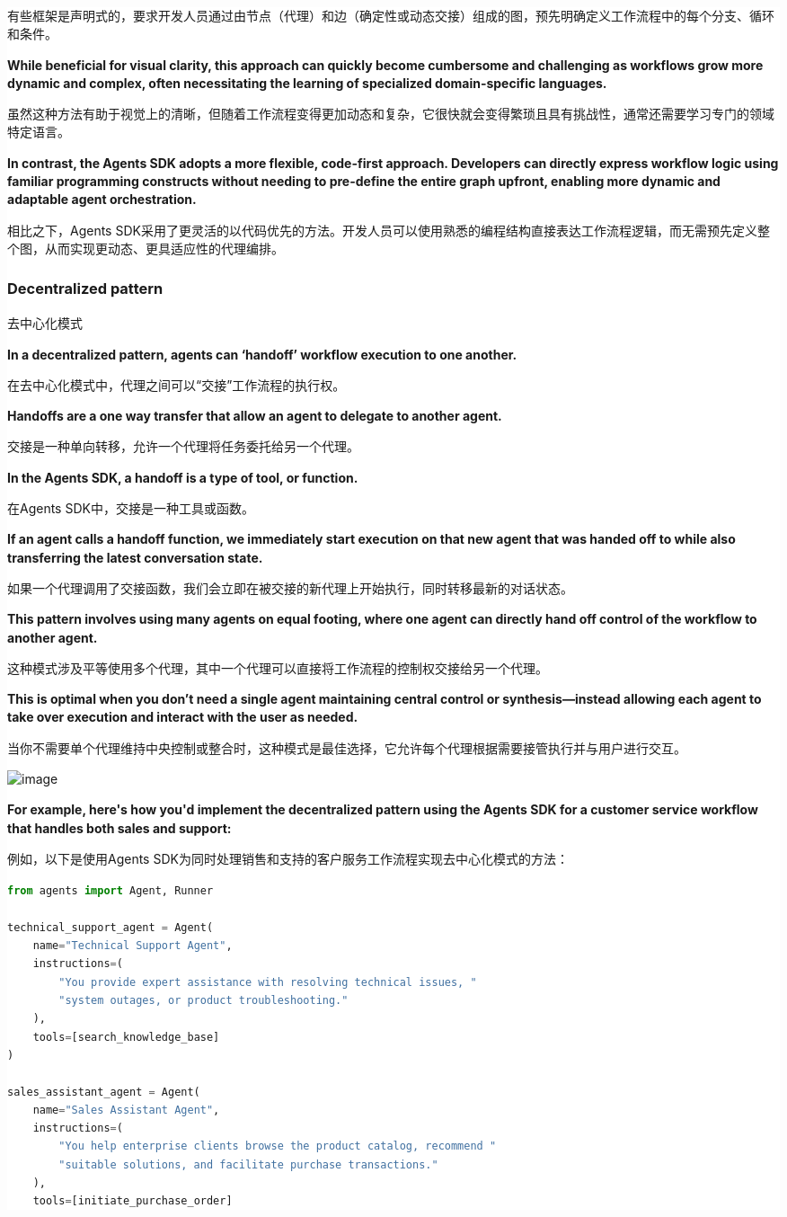 有些框架是声明式的，要求开发人员通过由节点（代理）和边（确定性或动态交接）组成的图，预先明确定义工作流程中的每个分支、循环和条件。

**While beneficial for visual clarity, this approach can quickly become cumbersome and challenging as workflows grow more dynamic and complex, often necessitating the learning of specialized domain-specific languages.**

虽然这种方法有助于视觉上的清晰，但随着工作流程变得更加动态和复杂，它很快就会变得繁琐且具有挑战性，通常还需要学习专门的领域特定语言。

**In contrast, the Agents SDK adopts a more flexible, code-first approach. Developers can directly express workflow logic using familiar programming constructs without needing to pre-define the entire graph upfront, enabling more dynamic and adaptable agent orchestration.**

相比之下，Agents SDK采用了更灵活的以代码优先的方法。开发人员可以使用熟悉的编程结构直接表达工作流程逻辑，而无需预先定义整个图，从而实现更动态、更具适应性的代理编排。 

### Decentralized pattern

去中心化模式

**In a decentralized pattern, agents can ‘handoff’ workflow execution to one another.**

在去中心化模式中，代理之间可以“交接”工作流程的执行权。

**Handoffs are a one way transfer that allow an agent to delegate to another agent.**

交接是一种单向转移，允许一个代理将任务委托给另一个代理。

**In the Agents SDK, a handoff is a type of tool, or function.**

在Agents SDK中，交接是一种工具或函数。

**If an agent calls a handoff function, we immediately start execution on that new agent that was handed off to while also transferring the latest conversation state.**

如果一个代理调用了交接函数，我们会立即在被交接的新代理上开始执行，同时转移最新的对话状态。

**This pattern involves using many agents on equal footing, where one agent can directly hand off control of the workflow to another agent.**

这种模式涉及平等使用多个代理，其中一个代理可以直接将工作流程的控制权交接给另一个代理。

**This is optimal when you don’t need a single agent maintaining central control or synthesis—instead allowing each agent to take over execution and interact with the user as needed.**

当你不需要单个代理维持中央控制或整合时，这种模式是最佳选择，它允许每个代理根据需要接管执行并与用户进行交互。 


![image](https://github.com/user-attachments/assets/248ffbd2-484f-4301-97e3-d9c9ef7e1859)



**For example, here's how you'd implement the decentralized pattern using the Agents SDK for a customer service workflow that handles both sales and support:**

例如，以下是使用Agents SDK为同时处理销售和支持的客户服务工作流程实现去中心化模式的方法：

```python
from agents import Agent, Runner

technical_support_agent = Agent(
    name="Technical Support Agent",
    instructions=(
        "You provide expert assistance with resolving technical issues, "
        "system outages, or product troubleshooting."
    ),
    tools=[search_knowledge_base]
)

sales_assistant_agent = Agent(
    name="Sales Assistant Agent",
    instructions=(
        "You help enterprise clients browse the product catalog, recommend "
        "suitable solutions, and facilitate purchase transactions."
    ),
    tools=[initiate_purchase_order]
```
